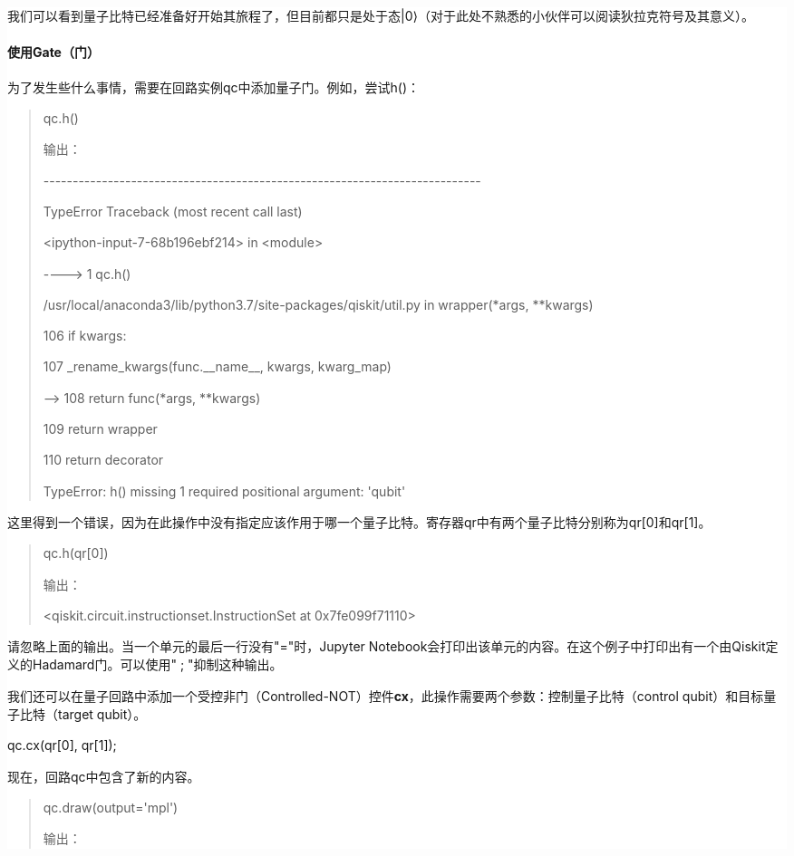 我们可以看到量子比特已经准备好开始其旅程了，但目前都只是处于态\|0⟩（对于此处不熟悉的小伙伴可以阅读狄拉克符号及其意义）。

#### 使用Gate（门）

为了发生些什么事情，需要在回路实例qc中添加量子门。例如，尝试h()：

> qc.h()
>
> 输出：
>
> \-\-\-\-\-\-\-\-\-\-\-\-\-\-\-\-\-\-\-\-\-\-\-\-\-\-\-\-\-\-\-\-\-\-\-\-\-\-\-\-\-\-\-\-\-\-\-\-\-\-\-\-\-\-\-\-\-\-\-\-\-\-\-\-\-\-\-\-\-\-\-\-\-\--
>
> TypeError Traceback (most recent call last)
>
> \<ipython-input-7-68b196ebf214\> in \<module\>
>
> \-\-\--\> 1 qc.h()
>
> /usr/local/anaconda3/lib/python3.7/site-packages/qiskit/util.py in
> wrapper(\*args, \*\*kwargs)
>
> 106 if kwargs:
>
> 107 \_rename_kwargs(func.\_\_name\_\_, kwargs, kwarg_map)
>
> \--\> 108 return func(\*args, \*\*kwargs)
>
> 109 return wrapper
>
> 110 return decorator
>
> TypeError: h() missing 1 required positional argument: \'qubit\'

这里得到一个错误，因为在此操作中没有指定应该作用于哪一个量子比特。寄存器qr中有两个量子比特分别称为qr\[0\]和qr\[1\]。

> qc.h(qr\[0\])
>
> 输出：
>
> \<qiskit.circuit.instructionset.InstructionSet at 0x7fe099f71110\>

请忽略上面的输出。当一个单元的最后一行没有"="时，Jupyter
Notebook会打印出该单元的内容。在这个例子中打印出有一个由Qiskit定义的Hadamard门。可以使用"
; "抑制这种输出。

我们还可以在量子回路中添加一个受控非门（Controlled-NOT）控件**cx**，此操作需要两个参数：控制量子比特（control
qubit）和目标量子比特（target qubit）。

qc.cx(qr\[0\], qr\[1\]);

现在，回路qc中包含了新的内容。

> qc.draw(output=\'mpl\')
>
> 输出：
